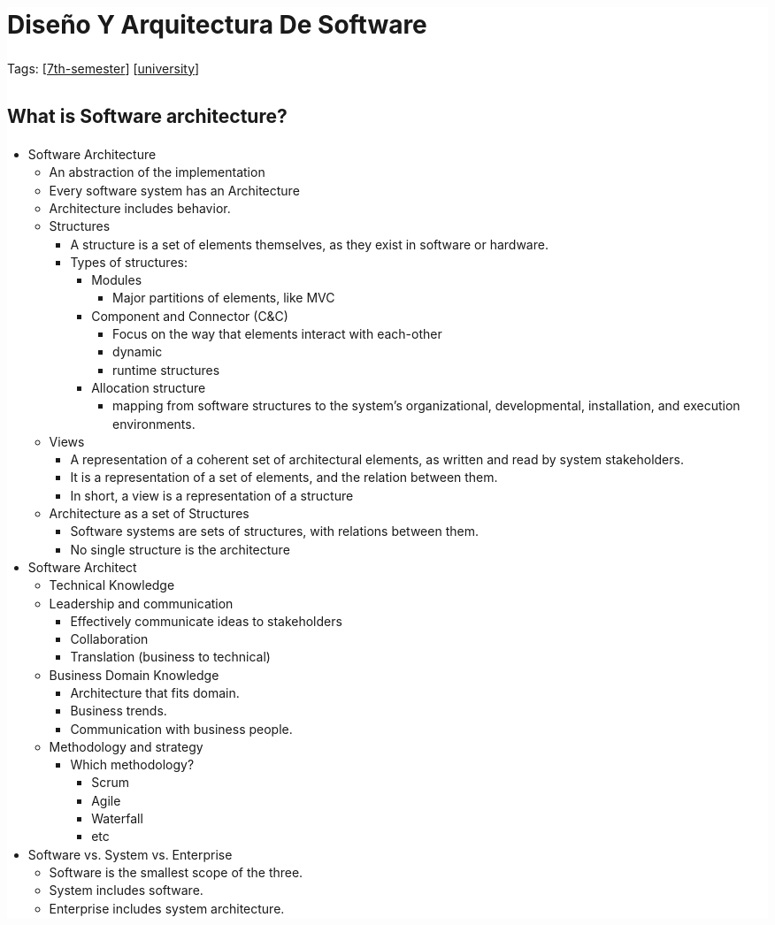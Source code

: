 ---
---

# Diseño Y Arquitectura De Software

Tags: [[7th-semester]] [[university]]

## What is Software architecture?

- Software Architecture
  - An abstraction of the implementation
  - Every software system has an Architecture
  - Architecture includes behavior.
  - Structures
    - A structure is a set of elements themselves, as they exist in software or hardware.
    - Types of structures:
      - Modules
        - Major partitions of elements, like MVC
      - Component and Connector (C&C)
        - Focus on the way that elements interact with each-other
        - dynamic
        - runtime structures
      - Allocation structure
        - mapping from software structures to the system’s organizational, developmental, installation, and execution environments.
  - Views
    - A representation of a coherent set of architectural elements, as written and read by system stakeholders.
    - It is a representation of a set of elements, and the relation between them.
    - In short, a view is a representation of a structure
  - Architecture as a set of Structures
    - Software systems are sets of structures, with relations between them.
    - No single structure is the architecture
- Software Architect
  - Technical Knowledge
  - Leadership and communication
    - Effectively communicate ideas to stakeholders
    - Collaboration
    - Translation (business to technical)
  - Business Domain Knowledge
    - Architecture that fits domain.
    - Business trends.
    - Communication with business people.
  - Methodology and strategy
    - Which methodology?
      - Scrum
      - Agile
      - Waterfall
      - etc
- Software vs. System vs. Enterprise
  - Software is the smallest scope of the three.
  - System includes software.
  - Enterprise includes system architecture.


[//begin]: # "Autogenerated link references for markdown compatibility"
[7th-semester]: ..\7th-semester "7th Semester"
[university]: ..\..\university "University"
[//end]: # "Autogenerated link references"